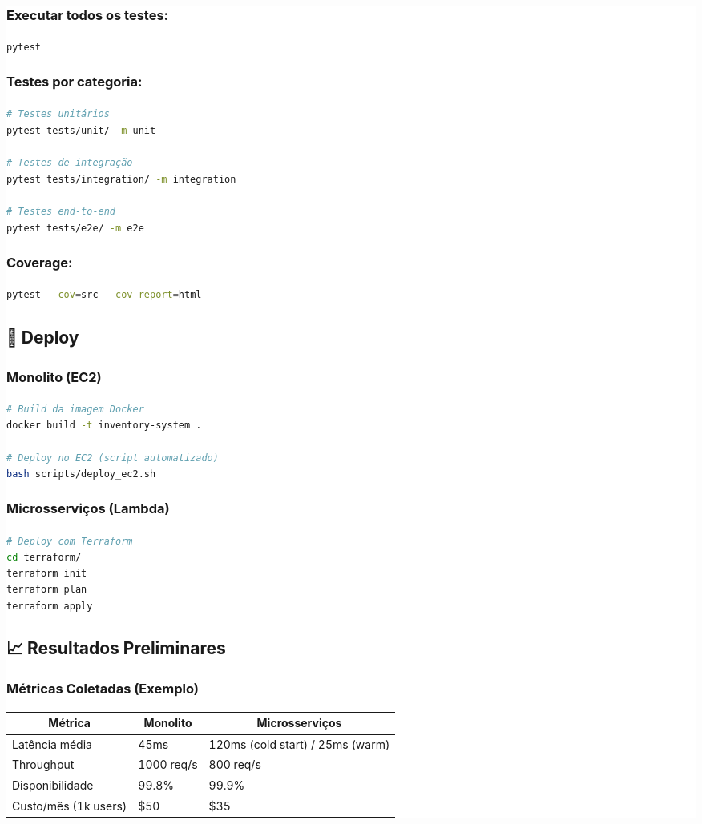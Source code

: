 ### Executar todos os testes:
```bash
pytest
```

### Testes por categoria:
```bash
# Testes unitários
pytest tests/unit/ -m unit

# Testes de integração
pytest tests/integration/ -m integration

# Testes end-to-end
pytest tests/e2e/ -m e2e
```

### Coverage:
```bash
pytest --cov=src --cov-report=html
```

## 🚀 Deploy

### Monolito (EC2)
```bash
# Build da imagem Docker
docker build -t inventory-system .

# Deploy no EC2 (script automatizado)
bash scripts/deploy_ec2.sh
```

### Microsserviços (Lambda)
```bash
# Deploy com Terraform
cd terraform/
terraform init
terraform plan
terraform apply
```

## 📈 Resultados Preliminares

### Métricas Coletadas (Exemplo)

| Métrica | Monolito | Microsserviços |
|---------|----------|----------------|
| Latência média | 45ms | 120ms (cold start) / 25ms (warm) |
| Throughput | 1000 req/s | 800 req/s |
| Disponibilidade | 99.8% | 99.9% |
| Custo/mês (1k users) | $50 | $35 |
